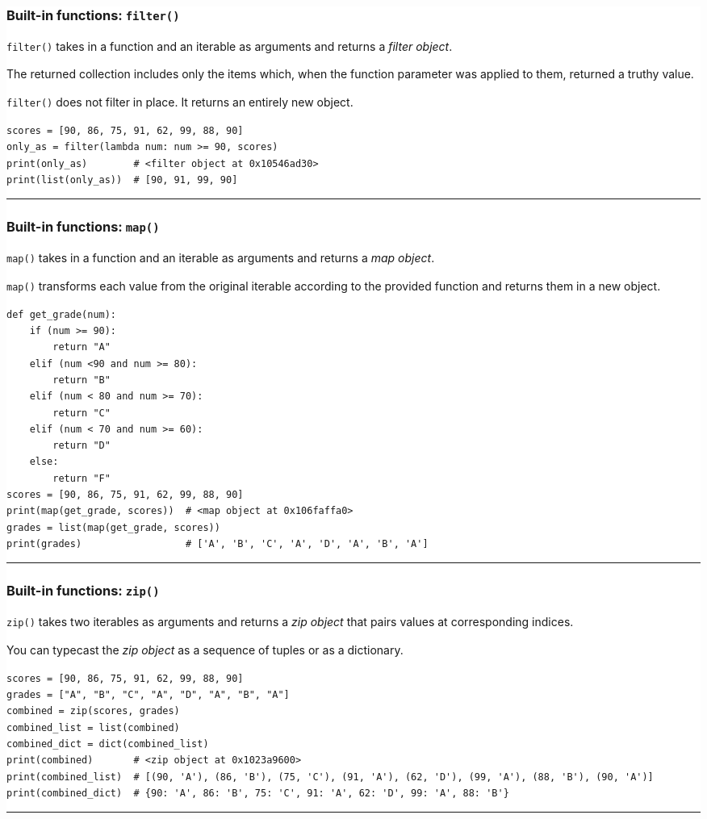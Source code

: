 
### Built-in functions: `filter()`
`filter()` takes in a function and an iterable as arguments and returns a *filter object*.

The returned collection includes only the items which, when the function parameter was applied to them, returned a truthy value.

`filter()` does not filter in place. It returns an entirely new object.

```python=
scores = [90, 86, 75, 91, 62, 99, 88, 90]
only_as = filter(lambda num: num >= 90, scores)
print(only_as)        # <filter object at 0x10546ad30>
print(list(only_as))  # [90, 91, 99, 90]
```

---

### Built-in functions: `map()`
`map()` takes in a function and an iterable as arguments and returns a *map object*.

`map()` transforms each value from the original iterable according to the provided function and returns them in a new object.

```python=
def get_grade(num):
    if (num >= 90):
        return "A"
    elif (num <90 and num >= 80):
        return "B"
    elif (num < 80 and num >= 70):
        return "C"
    elif (num < 70 and num >= 60):
        return "D"
    else:
        return "F"
scores = [90, 86, 75, 91, 62, 99, 88, 90]
print(map(get_grade, scores))  # <map object at 0x106faffa0>
grades = list(map(get_grade, scores))
print(grades)                  # ['A', 'B', 'C', 'A', 'D', 'A', 'B', 'A']

```

---

### Built-in functions: `zip()`
`zip()` takes two iterables as arguments and returns a *zip object* that pairs values at corresponding indices.

You can typecast the *zip object* as a sequence of tuples or as a dictionary.

```python=
scores = [90, 86, 75, 91, 62, 99, 88, 90]
grades = ["A", "B", "C", "A", "D", "A", "B", "A"]
combined = zip(scores, grades)
combined_list = list(combined)
combined_dict = dict(combined_list)
print(combined)       # <zip object at 0x1023a9600>
print(combined_list)  # [(90, 'A'), (86, 'B'), (75, 'C'), (91, 'A'), (62, 'D'), (99, 'A'), (88, 'B'), (90, 'A')]
print(combined_dict)  # {90: 'A', 86: 'B', 75: 'C', 91: 'A', 62: 'D', 99: 'A', 88: 'B'}
```

---